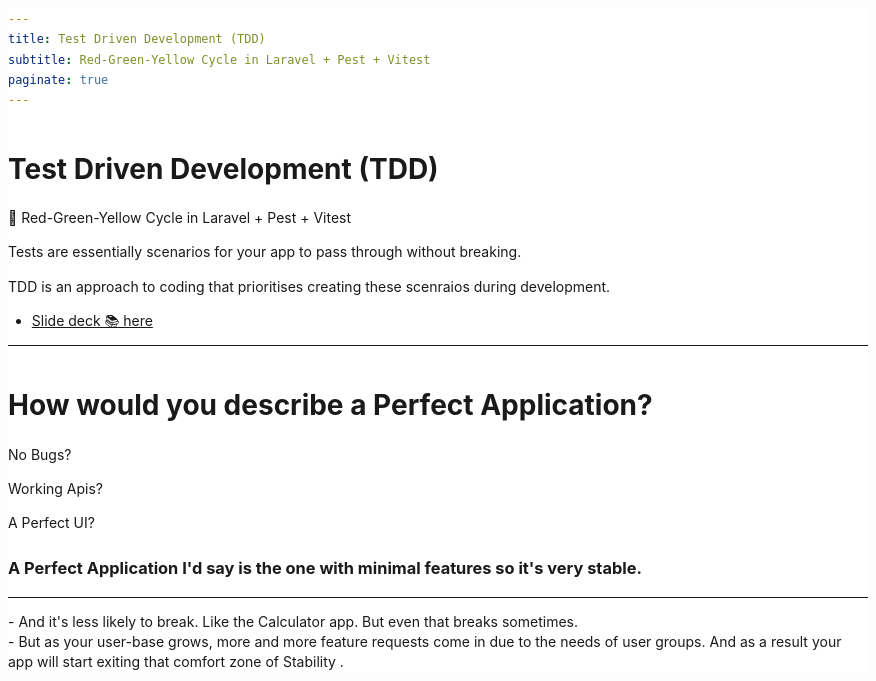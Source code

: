 ```yaml
---
title: Test Driven Development (TDD)
subtitle: Red-Green-Yellow Cycle in Laravel + Pest + Vitest
paginate: true
---
```


# Test Driven Development (TDD)

🚀 Red-Green-Yellow Cycle in Laravel + Pest + Vitest

Tests are essentially scenarios for your app to pass through without breaking.

TDD is an approach to coding that prioritises creating these scenraios during development.

- [Slide deck 📚 here](https://ygs07.github.io/tdd-slides)

---

# How would you describe a Perfect Application?

<div v-click>

No Bugs?

</div>
<div v-click>

Working Apis?

</div>
<div v-click>

A Perfect UI?

</div>
<div v-click>

### A Perfect Application I'd say is the one with minimal features so it's very stable.

<hr/>

</div>

<div class="mt-5" v-click>
- And it's less likely to break. Like the Calculator app. But even that breaks sometimes.
</div>

<div class="mt-5" v-click>
- But as your user-base grows, more and more feature requests come in due to the needs of user groups. And as a result your app will start exiting that comfort zone of <span class="font-bold"> Stability </span>.
</div>
